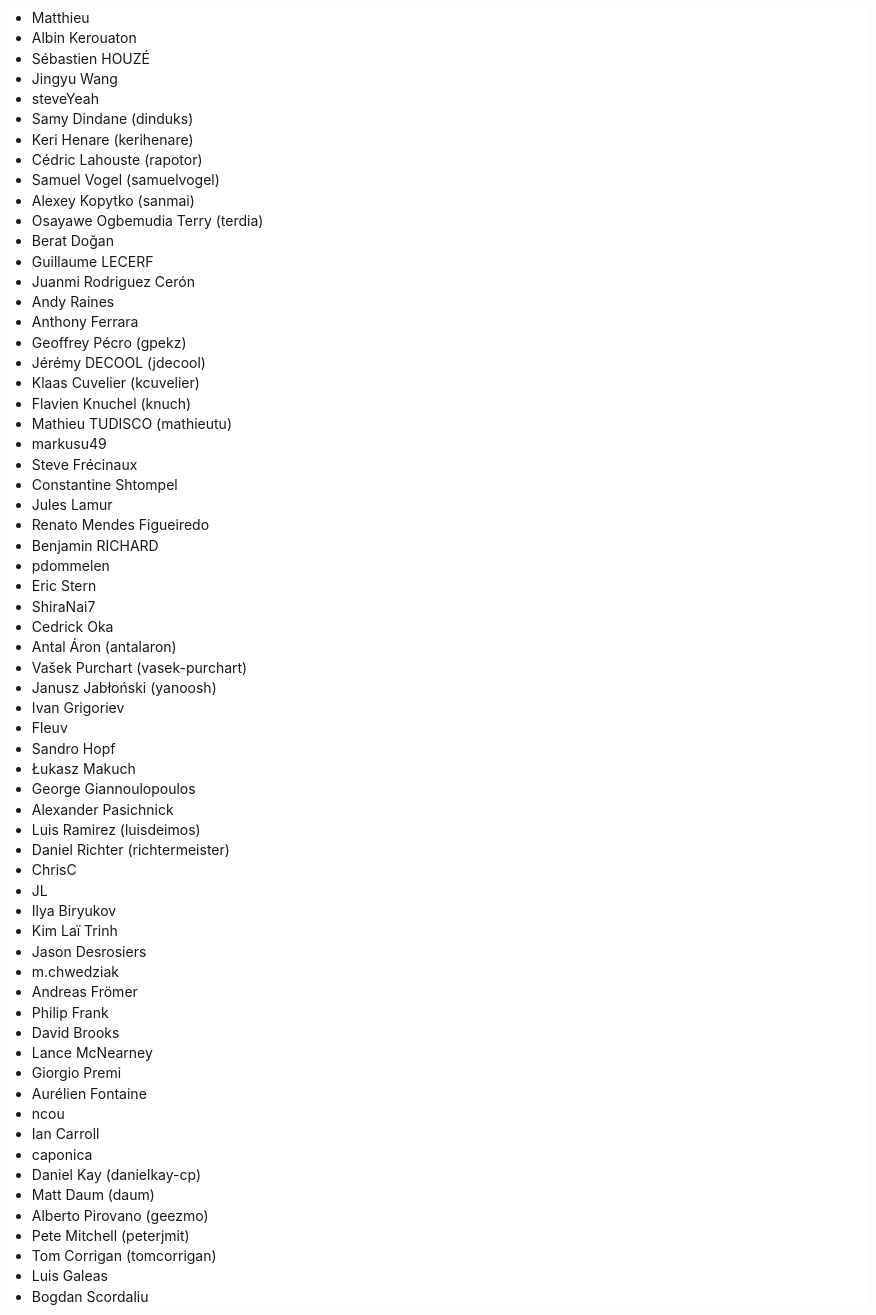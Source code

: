  - Matthieu
 - Albin Kerouaton
 - Sébastien HOUZÉ
 - Jingyu Wang
 - steveYeah
 - Samy Dindane (dinduks)
 - Keri Henare (kerihenare)
 - Cédric Lahouste (rapotor)
 - Samuel Vogel (samuelvogel)
 - Alexey Kopytko (sanmai)
 - Osayawe Ogbemudia Terry (terdia)
 - Berat Doğan
 - Guillaume LECERF
 - Juanmi Rodriguez Cerón
 - Andy Raines
 - Anthony Ferrara
 - Geoffrey Pécro (gpekz)
 - Jérémy DECOOL (jdecool)
 - Klaas Cuvelier (kcuvelier)
 - Flavien Knuchel (knuch)
 - Mathieu TUDISCO (mathieutu)
 - markusu49
 - Steve Frécinaux
 - Constantine Shtompel
 - Jules Lamur
 - Renato Mendes Figueiredo
 - Benjamin RICHARD
 - pdommelen
 - Eric Stern
 - ShiraNai7
 - Cedrick Oka
 - Antal Áron (antalaron)
 - Vašek Purchart (vasek-purchart)
 - Janusz Jabłoński (yanoosh)
 - Ivan Grigoriev
 - Fleuv
 - Sandro Hopf
 - Łukasz Makuch
 - George Giannoulopoulos
 - Alexander Pasichnick
 - Luis Ramirez (luisdeimos)
 - Daniel Richter (richtermeister)
 - ChrisC
 - JL
 - Ilya Biryukov
 - Kim Laï Trinh
 - Jason Desrosiers
 - m.chwedziak
 - Andreas Frömer
 - Philip Frank
 - David Brooks
 - Lance McNearney
 - Giorgio Premi
 - Aurélien Fontaine
 - ncou
 - Ian Carroll
 - caponica
 - Daniel Kay (danielkay-cp)
 - Matt Daum (daum)
 - Alberto Pirovano (geezmo)
 - Pete Mitchell (peterjmit)
 - Tom Corrigan (tomcorrigan)
 - Luis Galeas
 - Bogdan Scordaliu